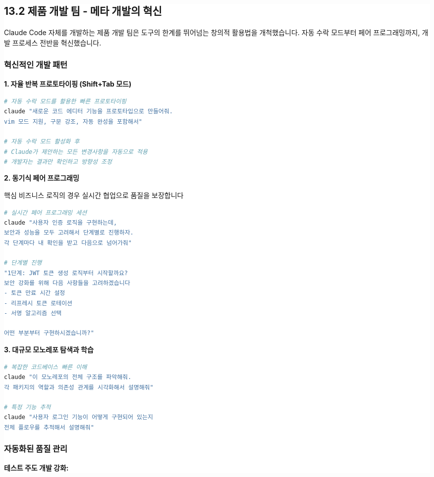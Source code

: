 ## 13.2 제품 개발 팀 - 메타 개발의 혁신

Claude Code 자체를 개발하는 제품 개발 팀은 도구의 한계를 뛰어넘는 창의적 활용법을 개척했습니다. 자동 수락 모드부터 페어 프로그래밍까지, 개발 프로세스 전반을 혁신했습니다.

### 혁신적인 개발 패턴

**1. 자율 반복 프로토타이핑 (Shift+Tab 모드)**

```bash
# 자동 수락 모드를 활용한 빠른 프로토타이핑
claude "새로운 코드 에디터 기능을 프로토타입으로 만들어줘.
vim 모드 지원, 구문 강조, 자동 완성을 포함해서"

# 자동 수락 모드 활성화 후
# Claude가 제안하는 모든 변경사항을 자동으로 적용
# 개발자는 결과만 확인하고 방향성 조정
```

**2. 동기식 페어 프로그래밍**

핵심 비즈니스 로직의 경우 실시간 협업으로 품질을 보장합니다

```bash
# 실시간 페어 프로그래밍 세션
claude "사용자 인증 로직을 구현하는데, 
보안과 성능을 모두 고려해서 단계별로 진행하자.
각 단계마다 내 확인을 받고 다음으로 넘어가줘"

# 단계별 진행
"1단계: JWT 토큰 생성 로직부터 시작할까요?
보안 강화를 위해 다음 사항들을 고려하겠습니다
- 토큰 만료 시간 설정
- 리프레시 토큰 로테이션
- 서명 알고리즘 선택

어떤 부분부터 구현하시겠습니까?"
```

**3. 대규모 모노레포 탐색과 학습**

```bash
# 복잡한 코드베이스 빠른 이해
claude "이 모노레포의 전체 구조를 파악해줘.
각 패키지의 역할과 의존성 관계를 시각화해서 설명해줘"

# 특정 기능 추적
claude "사용자 로그인 기능이 어떻게 구현되어 있는지 
전체 플로우를 추적해서 설명해줘"
```

### 자동화된 품질 관리

**테스트 주도 개발 강화:**
